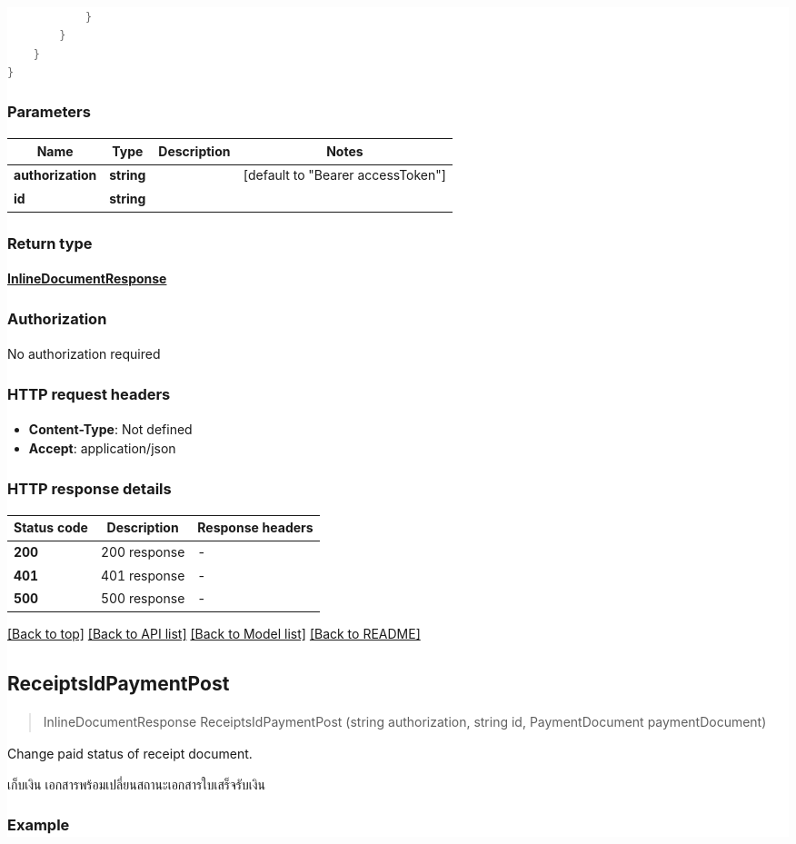 ```csharp
            }
        }
    }
}
```

### Parameters


Name | Type | Description  | Notes
------------- | ------------- | ------------- | -------------
 **authorization** | **string**|  | [default to &quot;Bearer accessToken&quot;]
 **id** | **string**|  | 

### Return type

[**InlineDocumentResponse**](InlineDocumentResponse.md)

### Authorization

No authorization required

### HTTP request headers

- **Content-Type**: Not defined
- **Accept**: application/json

### HTTP response details
| Status code | Description | Response headers |
|-------------|-------------|------------------|
| **200** | 200 response |  -  |
| **401** | 401 response |  -  |
| **500** | 500 response |  -  |

[[Back to top]](#)
[[Back to API list]](../README.md#documentation-for-api-endpoints)
[[Back to Model list]](../README.md#documentation-for-models)
[[Back to README]](../README.md)


## ReceiptsIdPaymentPost

> InlineDocumentResponse ReceiptsIdPaymentPost (string authorization, string id, PaymentDocument paymentDocument)

Change paid status of receipt document.

เก็บเงิน เอกสารพร้อมเปลี่ยนสถานะเอกสารใบเสร็จรับเงิน

### Example
